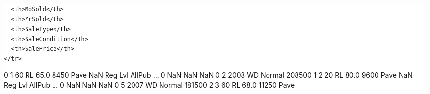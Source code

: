       <th>MoSold</th>
      <th>YrSold</th>
      <th>SaleType</th>
      <th>SaleCondition</th>
      <th>SalePrice</th>
    </tr>
  </thead>
  <tbody>
    <tr>
      <td>0</td>
      <td>1</td>
      <td>60</td>
      <td>RL</td>
      <td>65.0</td>
      <td>8450</td>
      <td>Pave</td>
      <td>NaN</td>
      <td>Reg</td>
      <td>Lvl</td>
      <td>AllPub</td>
      <td>...</td>
      <td>0</td>
      <td>NaN</td>
      <td>NaN</td>
      <td>NaN</td>
      <td>0</td>
      <td>2</td>
      <td>2008</td>
      <td>WD</td>
      <td>Normal</td>
      <td>208500</td>
    </tr>
    <tr>
      <td>1</td>
      <td>2</td>
      <td>20</td>
      <td>RL</td>
      <td>80.0</td>
      <td>9600</td>
      <td>Pave</td>
      <td>NaN</td>
      <td>Reg</td>
      <td>Lvl</td>
      <td>AllPub</td>
      <td>...</td>
      <td>0</td>
      <td>NaN</td>
      <td>NaN</td>
      <td>NaN</td>
      <td>0</td>
      <td>5</td>
      <td>2007</td>
      <td>WD</td>
      <td>Normal</td>
      <td>181500</td>
    </tr>
    <tr>
      <td>2</td>
      <td>3</td>
      <td>60</td>
      <td>RL</td>
      <td>68.0</td>
      <td>11250</td>
      <td>Pave</td>